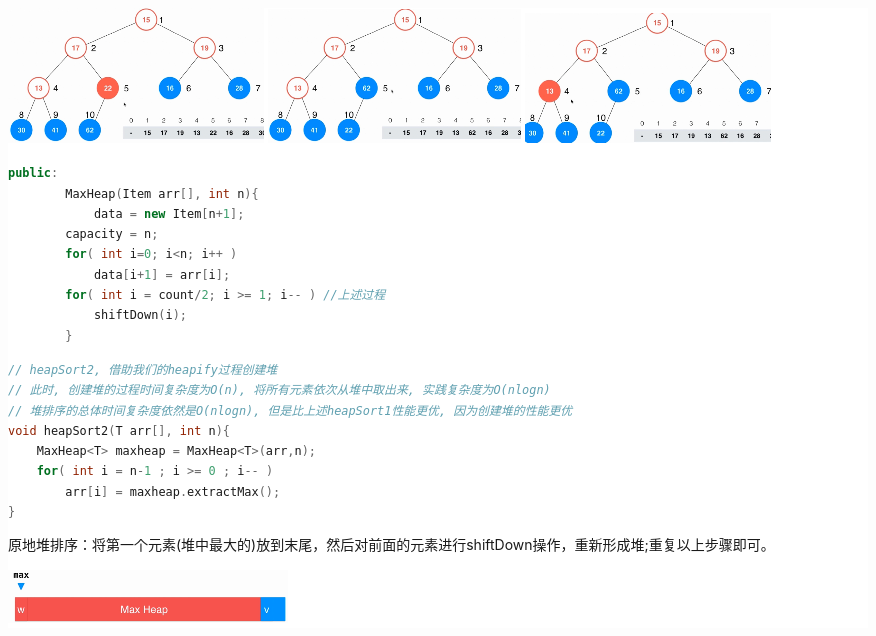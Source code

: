![election_35](assets/Selection_350.png) ![election_35](assets/Selection_351.png) ![election_35](assets/Selection_352.png)

```c++
public:
		MaxHeap(Item arr[], int n){
  			data = new Item[n+1];
      	capacity = n;
      	for( int i=0; i<n; i++ )
          	data[i+1] = arr[i];
      	for( int i = count/2; i >= 1; i-- ) //上述过程
          	shiftDown(i);
		}
```

```c++
// heapSort2, 借助我们的heapify过程创建堆
// 此时, 创建堆的过程时间复杂度为O(n), 将所有元素依次从堆中取出来, 实践复杂度为O(nlogn)
// 堆排序的总体时间复杂度依然是O(nlogn), 但是比上述heapSort1性能更优, 因为创建堆的性能更优
void heapSort2(T arr[], int n){
    MaxHeap<T> maxheap = MaxHeap<T>(arr,n);
    for( int i = n-1 ; i >= 0 ; i-- )
        arr[i] = maxheap.extractMax();
}
```

原地堆排序：将第一个元素(堆中最大的)放到末尾，然后对前面的元素进行shiftDown操作，重新形成堆;重复以上步骤即可。

![election_35](assets/Selection_353.png)
